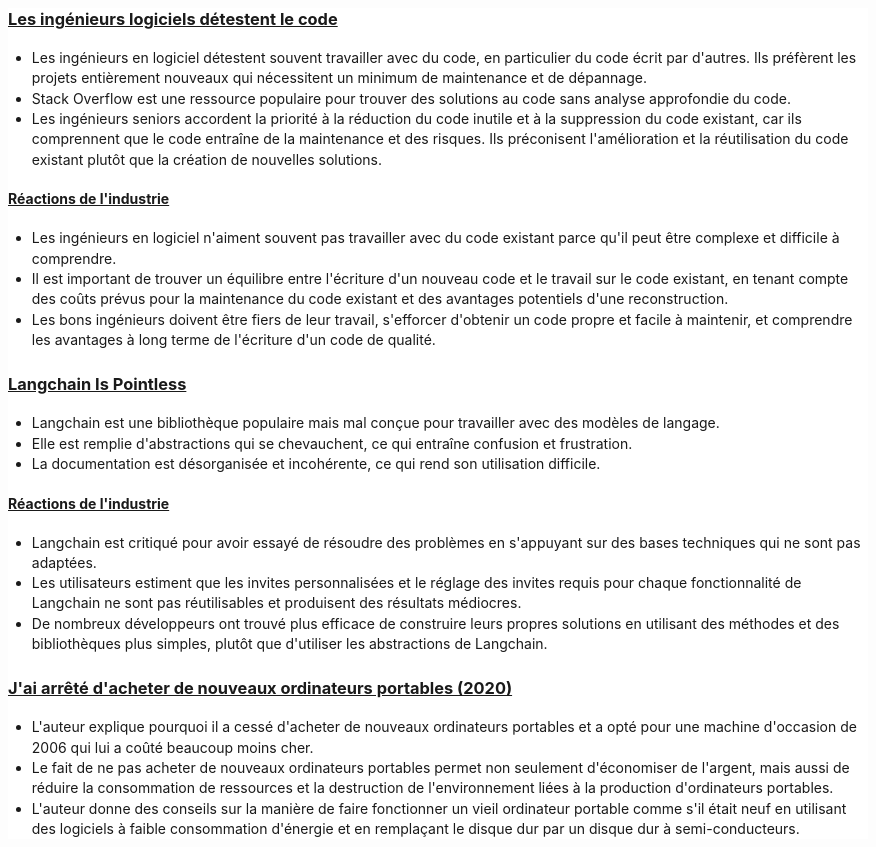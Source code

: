 ### [Les ingénieurs logiciels détestent le code](https://www.dancowell.com/software-engineers-hate-code/)

- Les ingénieurs en logiciel détestent souvent travailler avec du code, en particulier du code écrit par d'autres. Ils préfèrent les projets entièrement nouveaux qui nécessitent un minimum de maintenance et de dépannage.
- Stack Overflow est une ressource populaire pour trouver des solutions au code sans analyse approfondie du code.
- Les ingénieurs seniors accordent la priorité à la réduction du code inutile et à la suppression du code existant, car ils comprennent que le code entraîne de la maintenance et des risques. Ils préconisent l'amélioration et la réutilisation du code existant plutôt que la création de nouvelles solutions.

#### [Réactions de l'industrie](http://news.ycombinator.com/item?id=36642796)

- Les ingénieurs en logiciel n'aiment souvent pas travailler avec du code existant parce qu'il peut être complexe et difficile à comprendre.
- Il est important de trouver un équilibre entre l'écriture d'un nouveau code et le travail sur le code existant, en tenant compte des coûts prévus pour la maintenance du code existant et des avantages potentiels d'une reconstruction.
- Les bons ingénieurs doivent être fiers de leur travail, s'efforcer d'obtenir un code propre et facile à maintenir, et comprendre les avantages à long terme de l'écriture d'un code de qualité.

### [Langchain Is Pointless](https://old.reddit.com/r/LangChain/comments/13fcw36/langchain_is_pointless/)

- Langchain est une bibliothèque populaire mais mal conçue pour travailler avec des modèles de langage.
- Elle est remplie d'abstractions qui se chevauchent, ce qui entraîne confusion et frustration.
- La documentation est désorganisée et incohérente, ce qui rend son utilisation difficile.

#### [Réactions de l'industrie](http://news.ycombinator.com/item?id=36645575)

- Langchain est critiqué pour avoir essayé de résoudre des problèmes en s'appuyant sur des bases techniques qui ne sont pas adaptées.
- Les utilisateurs estiment que les invites personnalisées et le réglage des invites requis pour chaque fonctionnalité de Langchain ne sont pas réutilisables et produisent des résultats médiocres.
- De nombreux développeurs ont trouvé plus efficace de construire leurs propres solutions en utilisant des méthodes et des bibliothèques plus simples, plutôt que d'utiliser les abstractions de Langchain.

### [J'ai arrêté d'acheter de nouveaux ordinateurs portables (2020)](https://solar.lowtechmagazine.com/2020/12/how-and-why-i-stopped-buying-new-laptops/)

- L'auteur explique pourquoi il a cessé d'acheter de nouveaux ordinateurs portables et a opté pour une machine d'occasion de 2006 qui lui a coûté beaucoup moins cher.
- Le fait de ne pas acheter de nouveaux ordinateurs portables permet non seulement d'économiser de l'argent, mais aussi de réduire la consommation de ressources et la destruction de l'environnement liées à la production d'ordinateurs portables.
- L'auteur donne des conseils sur la manière de faire fonctionner un vieil ordinateur portable comme s'il était neuf en utilisant des logiciels à faible consommation d'énergie et en remplaçant le disque dur par un disque dur à semi-conducteurs.
